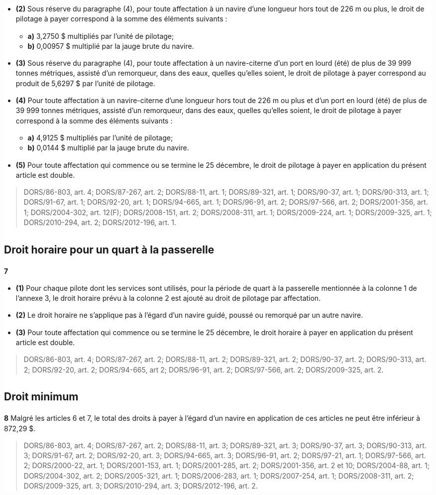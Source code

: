 - **(2)** Sous réserve du paragraphe (4), pour toute affectation à un navire d’une longueur hors tout de 226 m ou plus, le droit de pilotage à payer correspond à la somme des éléments suivants :
	- **a)** 3,2750 $ multipliés par l’unité de pilotage;
	- **b)** 0,00957 $ multiplié par la jauge brute du navire.

- **(3)** Sous réserve du paragraphe (4), pour toute affectation à un navire-citerne d’un port en lourd (été) de plus de 39 999 tonnes métriques, assisté d’un remorqueur, dans des eaux, quelles qu’elles soient, le droit de pilotage à payer correspond au produit de 5,6297 $ par l’unité de pilotage.

- **(4)** Pour toute affectation à un navire-citerne d’une longueur hors tout de 226 m ou plus et d’un port en lourd (été) de plus de 39 999 tonnes métriques, assisté d’un remorqueur, dans des eaux, quelles qu’elles soient, le droit de pilotage à payer correspond à la somme des éléments suivants :
	- **a)** 4,9125 $ multipliés par l’unité de pilotage;
	- **b)** 0,0144 $ multiplié par la jauge brute du navire.

- **(5)** Pour toute affectation qui commence ou se termine le 25 décembre, le droit de pilotage à payer en application du présent article est double.
> DORS/86-803, art. 4; DORS/87-267, art. 2; DORS/88-11, art. 1; DORS/89-321, art. 1; DORS/90-37, art. 1; DORS/90-313, art. 1; DORS/91-67, art. 1; DORS/92-20, art. 1; DORS/94-665, art. 1; DORS/96-91, art. 2; DORS/97-566, art. 2; DORS/2001-356, art. 1; DORS/2004-302, art. 12(F); DORS/2008-151, art. 2; DORS/2008-311, art. 1; DORS/2009-224, art. 1; DORS/2009-325, art. 1; DORS/2010-294, art. 2; DORS/2012-196, art. 1.





## Droit horaire pour un quart à la passerelle


**7** 

- **(1)** Pour chaque pilote dont les services sont utilisés, pour la période de quart à la passerelle mentionnée à la colonne 1 de l’annexe 3, le droit horaire prévu à la colonne 2 est ajouté au droit de pilotage par affectation.

- **(2)** Le droit horaire ne s’applique pas à l’égard d’un navire guidé, poussé ou remorqué par un autre navire.

- **(3)** Pour toute affectation qui commence ou se termine le 25 décembre, le droit horaire à payer en application du présent article est double.
> DORS/86-803, art. 4; DORS/87-267, art. 2; DORS/88-11, art. 2; DORS/89-321, art. 2; DORS/90-37, art. 2; DORS/90-313, art. 2; DORS/92-20, art. 2; DORS/94-665, art 2; DORS/96-91, art. 2; DORS/97-566, art. 2; DORS/2009-325, art. 2.





## Droit minimum


**8** Malgré les articles 6 et 7, le total des droits à payer à l’égard d’un navire en application de ces articles ne peut être inférieur à 872,29 $.
> DORS/86-803, art. 4; DORS/87-267, art. 2; DORS/88-11, art. 3; DORS/89-321, art. 3; DORS/90-37, art. 3; DORS/90-313, art. 3; DORS/91-67, art. 2; DORS/92-20, art. 3; DORS/94-665, art. 3; DORS/96-91, art. 2; DORS/97-21, art. 1; DORS/97-566, art. 2; DORS/2000-22, art. 1; DORS/2001-153, art. 1; DORS/2001-285, art. 2; DORS/2001-356, art. 2 et 10; DORS/2004-88, art. 1; DORS/2004-302, art. 2; DORS/2005-321, art. 1; DORS/2006-283, art. 1; DORS/2007-254, art. 1; DORS/2008-311, art. 2; DORS/2009-325, art. 3; DORS/2010-294, art. 3; DORS/2012-196, art. 2.
